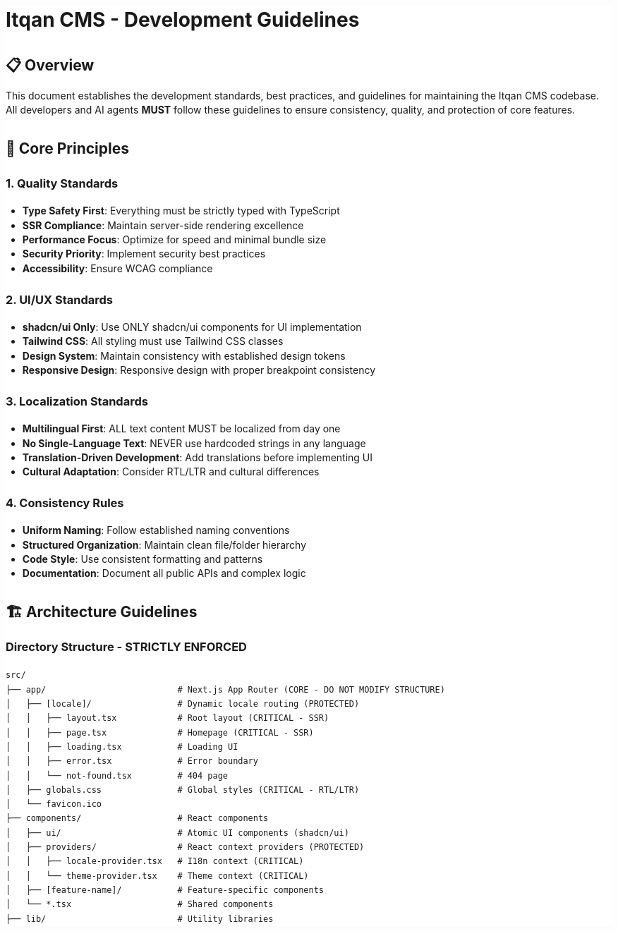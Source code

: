 # Itqan CMS - Development Guidelines

## 📋 Overview

This document establishes the development standards, best practices, and guidelines for maintaining the Itqan CMS codebase. All developers and AI agents **MUST** follow these guidelines to ensure consistency, quality, and protection of core features.

## 🎯 Core Principles

### 1. **Quality Standards**

- **Type Safety First**: Everything must be strictly typed with TypeScript
- **SSR Compliance**: Maintain server-side rendering excellence
- **Performance Focus**: Optimize for speed and minimal bundle size
- **Security Priority**: Implement security best practices
- **Accessibility**: Ensure WCAG compliance

### 2. **UI/UX Standards**

- **shadcn/ui Only**: Use ONLY shadcn/ui components for UI implementation
- **Tailwind CSS**: All styling must use Tailwind CSS classes
- **Design System**: Maintain consistency with established design tokens
- **Responsive Design**: Responsive design with proper breakpoint consistency

### 3. **Localization Standards**

- **Multilingual First**: ALL text content MUST be localized from day one
- **No Single-Language Text**: NEVER use hardcoded strings in any language
- **Translation-Driven Development**: Add translations before implementing UI
- **Cultural Adaptation**: Consider RTL/LTR and cultural differences

### 4. **Consistency Rules**

- **Uniform Naming**: Follow established naming conventions
- **Structured Organization**: Maintain clean file/folder hierarchy
- **Code Style**: Use consistent formatting and patterns
- **Documentation**: Document all public APIs and complex logic

## 🏗️ Architecture Guidelines

### **Directory Structure - STRICTLY ENFORCED**

```
src/
├── app/                          # Next.js App Router (CORE - DO NOT MODIFY STRUCTURE)
│   ├── [locale]/                 # Dynamic locale routing (PROTECTED)
│   │   ├── layout.tsx            # Root layout (CRITICAL - SSR)
│   │   ├── page.tsx              # Homepage (CRITICAL - SSR)
│   │   ├── loading.tsx           # Loading UI
│   │   ├── error.tsx             # Error boundary
│   │   └── not-found.tsx         # 404 page
│   ├── globals.css               # Global styles (CRITICAL - RTL/LTR)
│   └── favicon.ico
├── components/                   # React components
│   ├── ui/                       # Atomic UI components (shadcn/ui)
│   ├── providers/                # React context providers (PROTECTED)
│   │   ├── locale-provider.tsx   # I18n context (CRITICAL)
│   │   └── theme-provider.tsx    # Theme context (CRITICAL)
│   ├── [feature-name]/           # Feature-specific components
│   └── *.tsx                     # Shared components
├── lib/                          # Utility libraries
```